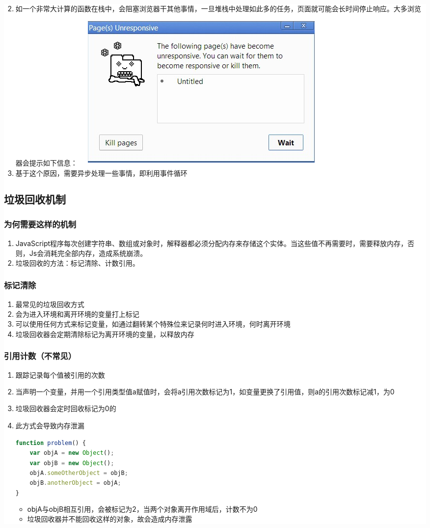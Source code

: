 2. 如一个非常大计算的函数在栈中，会阻塞浏览器干其他事情，一旦堆栈中处理如此多的任务，页面就可能会长时间停止响应。大多浏览器会提示如下信息：![1544756007907](1-js概述、调用栈、事件循环.assets/1544756007907.png)
3. 基于这个原因，需要异步处理一些事情，即利用事件循环

## 垃圾回收机制

### 为何需要这样的机制

1. JavaScript程序每次创建字符串、数组或对象时，解释器都必须分配内存来存储这个实体。当这些值不再需要时，需要释放内存，否则，Js会消耗完全部内存，造成系统崩溃。
2. 垃圾回收的方法：标记清除、计数引用。

### 标记清除

1. 最常见的垃圾回收方式
2. 会为进入环境和离开环境的变量打上标记
3. 可以使用任何方式来标记变量，如通过翻转某个特殊位来记录何时进入环境，何时离开环境
4. 垃圾回收器会定期清除标记为离开环境的变量，以释放内存

### 引用计数（不常见）

1. 跟踪记录每个值被引用的次数

2. 当声明一个变量，并用一个引用类型值a赋值时，会将a引用次数标记为1，如变量更换了引用值，则a的引用次数标记减1，为0

3. 垃圾回收器会定时回收标记为0的

4. 此方式会导致内存泄漏

	```javascript
	function problem() {
	    var objA = new Object();
	    var objB = new Object();
	    objA.someOtherObject = objB;
	    objB.anotherObject = objA;
	}
	```

	- objA与objB相互引用，会被标记为2，当两个对象离开作用域后，计数不为0
	- 垃圾回收器并不能回收这样的对象，故会造成内存泄露
